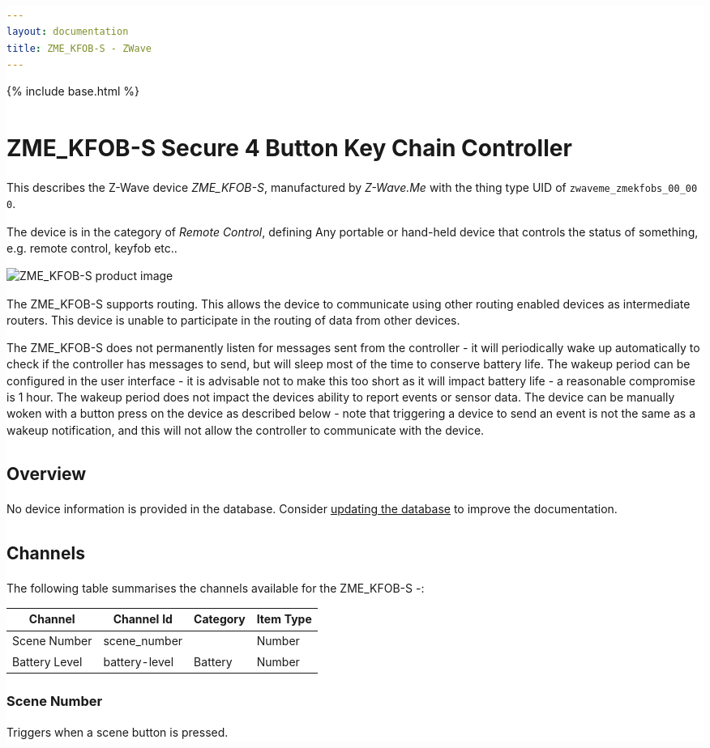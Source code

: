 ```yaml
---
layout: documentation
title: ZME_KFOB-S - ZWave
---
```


{% include base.html %}

# ZME\_KFOB-S Secure 4 Button Key Chain Controller
This describes the Z-Wave device *ZME_KFOB-S*, manufactured by *Z-Wave.Me* with the thing type UID of ```zwaveme_zmekfobs_00_000```.

The device is in the category of *Remote Control*, defining Any portable or hand-held device that controls the status of something, e.g. remote control, keyfob etc..

![ZME_KFOB-S product image](https://www.cd-jackson.com/zwave_device_uploads/548/548_default.png)


The ZME_KFOB-S supports routing. This allows the device to communicate using other routing enabled devices as intermediate routers.  This device is unable to participate in the routing of data from other devices.

The ZME_KFOB-S does not permanently listen for messages sent from the controller - it will periodically wake up automatically to check if the controller has messages to send, but will sleep most of the time to conserve battery life. The wakeup period can be configured in the user interface - it is advisable not to make this too short as it will impact battery life - a reasonable compromise is 1 hour. The wakeup period does not impact the devices ability to report events or sensor data. The device can be manually woken with a button press on the device as described below - note that triggering a device to send an event is not the same as a wakeup notification, and this will not allow the controller to communicate with the device.

## Overview

No device information is provided in the database. Consider [updating the database](http://www.cd-jackson.com/index.php/zwave/zwave-device-database/zwave-device-list/devicesummary/548) to improve the documentation.

## Channels

The following table summarises the channels available for the ZME_KFOB-S -:

| Channel | Channel Id | Category | Item Type |
|---------|------------|----------|-----------|
| Scene Number | scene_number |  | Number | 
| Battery Level | battery-level | Battery | Number |

### Scene Number

Triggers when a scene button is pressed.
